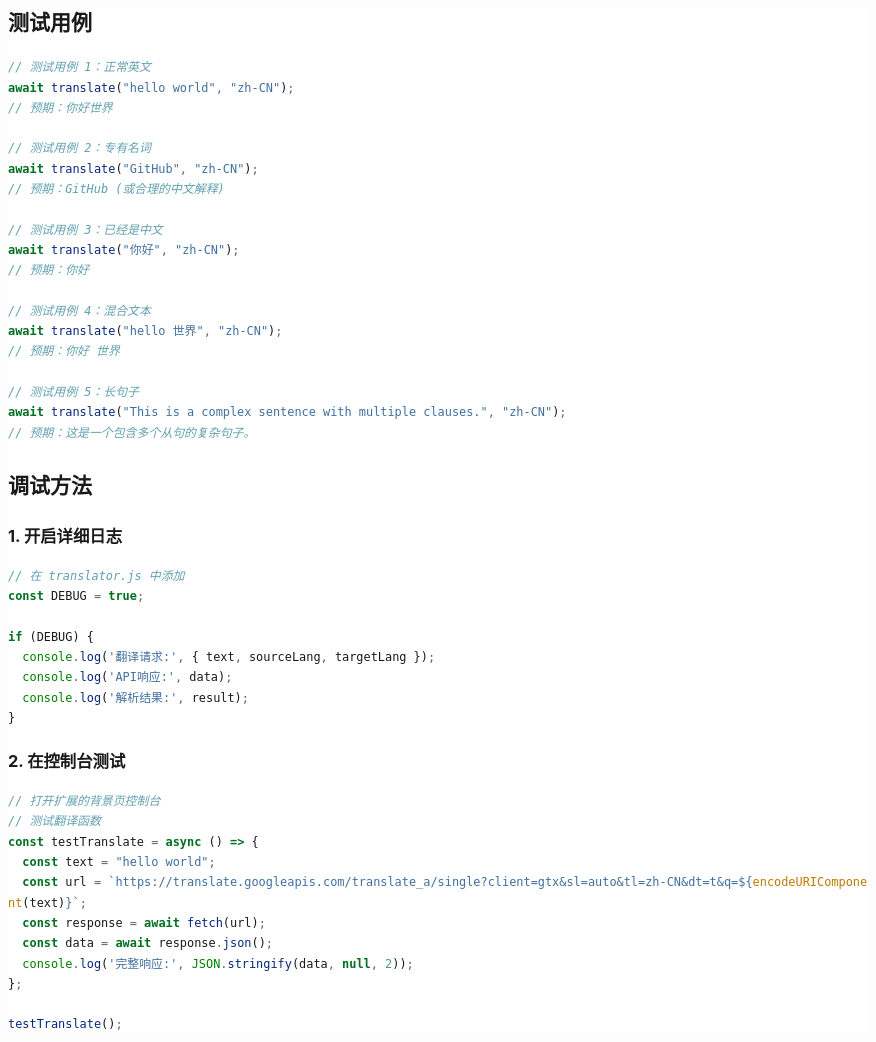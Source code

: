 ## 测试用例

```javascript
// 测试用例 1：正常英文
await translate("hello world", "zh-CN");
// 预期：你好世界

// 测试用例 2：专有名词
await translate("GitHub", "zh-CN");
// 预期：GitHub (或合理的中文解释)

// 测试用例 3：已经是中文
await translate("你好", "zh-CN");
// 预期：你好

// 测试用例 4：混合文本
await translate("hello 世界", "zh-CN");
// 预期：你好 世界

// 测试用例 5：长句子
await translate("This is a complex sentence with multiple clauses.", "zh-CN");
// 预期：这是一个包含多个从句的复杂句子。
```

## 调试方法

### 1. 开启详细日志

```javascript
// 在 translator.js 中添加
const DEBUG = true;

if (DEBUG) {
  console.log('翻译请求:', { text, sourceLang, targetLang });
  console.log('API响应:', data);
  console.log('解析结果:', result);
}
```

### 2. 在控制台测试

```javascript
// 打开扩展的背景页控制台
// 测试翻译函数
const testTranslate = async () => {
  const text = "hello world";
  const url = `https://translate.googleapis.com/translate_a/single?client=gtx&sl=auto&tl=zh-CN&dt=t&q=${encodeURIComponent(text)}`;
  const response = await fetch(url);
  const data = await response.json();
  console.log('完整响应:', JSON.stringify(data, null, 2));
};

testTranslate();
```
